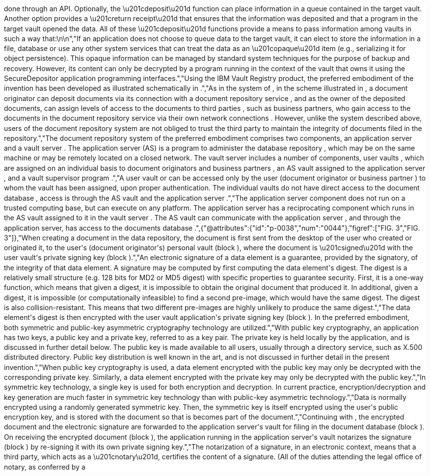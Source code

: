 done through an API. Optionally, the \u201cdeposit\u201d function can place information in a queue contained in the target vault. Another option provides a \u201creturn receipt\u201d that ensures that the information was deposited and that a program in the target vault opened the data. All of these \u201cdeposit\u201d functions provide a means to pass information among vaults in such a way that:\n\n","If an application does not choose to queue data to the target vault, it can elect to store the information in a file, database or use any other system services that can treat the data as an \u201copaque\u201d item (e.g., serializing it for object persistence). This opaque information can be managed by standard system techniques for the purpose of backup and recovery. However, its content can only be decrypted by a program running in the context of the vault that owns it using the SecureDepositor application programming interfaces.","Using the IBM Vault Registry product, the preferred embodiment of the invention has been developed as illustrated schematically in .","As in the system of , in the scheme illustrated in , a document originator  can deposit documents via its connection  with a document repository service , and as the owner of the deposited documents, can assign levels of access to the documents to third parties , such as business partners, who gain access to the documents in the document repository service  via their own network connections . However, unlike the system described above, users of the document repository system are not obliged to trust the third party to maintain the integrity of documents filed in the repository.","The document repository system  of the preferred embodiment comprises two components, an application server  and a vault server . The application server (AS) is a program to administer the database repository , which may be on the same machine or may be remotely located on a closed network. The vault server  includes a number of components, user vaults ,  which are assigned on an individual basis to document originators  and business partners , an AS vault  assigned to the application server , and a vault supervisor program .","A user vault  or  can be accessed only by the user (document originator  or business partner ) to whom the vault has been assigned, upon proper authentication. The individual vaults do not have direct access to the document database , access is through the AS vault  and the application server .","The application server component  does not run on a trusted computing base, but can execute on any platform. The application server has a reciprocating component which runs in the AS vault  assigned to it in the vault server . The AS vault  can communicate with the application server , and through the application server, has access to the documents database .",{"@attributes":{"id":"p-0038","num":"0044"},"figref":["FIG. 3","FIG. 3"]},"When creating a document in the data repository, the document is first sent from the desktop of the user who created or originated it, to the user's (document originator's) personal vault (block ), where the document is \u201csigned\u201d with the user vault's private signing key (block ).","An electronic signature of a data element is a guarantee, provided by the signatory, of the integrity of that data element. A signature may be computed by first computing the data element's digest. The digest is a relatively small structure (e.g. 128 bits for MD2 or MD5 digest) with specific properties to guarantee security. First, it is a one-way function, which means that given a digest, it is impossible to obtain the original document that produced it. In additional, given a digest, it is impossible (or computationally infeasible) to find a second pre-image, which would have the same digest. The digest is also collision-resistant. This means that two different pre-images are highly unlikely to produce the same digest.","The data element's digest is then encrypted with the user vault application's private signing key (block ). In the preferred embodiment, both symmetric and public-key asymmetric cryptography technology are utilized.","With public key cryptography, an application has two keys, a public key and a private key, referred to as a key pair. The private key is held locally by the application, and is discussed in further detail below. The public key is made available to all users, usually through a directory service, such as X.500 distributed directory. Public key distribution is well known in the art, and is not discussed in further detail in the present invention.","When public key cryptography is used, a data element encrypted with the public key may only be decrypted with the corresponding private key. Similarly, a data element encrypted with the private key may only be decrypted with the public key.","In symmetric key technology, a single key is used for both encryption and decryption. In current practice, encryption\/decryption and key generation are much faster in symmetric key technology than with public-key asymmetric technology.","Data is normally encrypted using a randomly generated symmetric key. Then, the symmetric key is itself encrypted using the user's public encryption key, and is stored with the document so that is becomes part of the document.","Continuing with , the encrypted document and the electronic signature are forwarded to the application server's vault for filing in the document database (block ). On receiving the encrypted document (block ), the application running in the application server's vault notarizes the signature (block ) by re-signing it with its own private signing key.","The notarization of a signature, in an electronic context, means that a third party, which acts as a \u201cnotary\u201d, certifies the content of a signature. (All of the duties attending the legal office of notary, as conferred by a